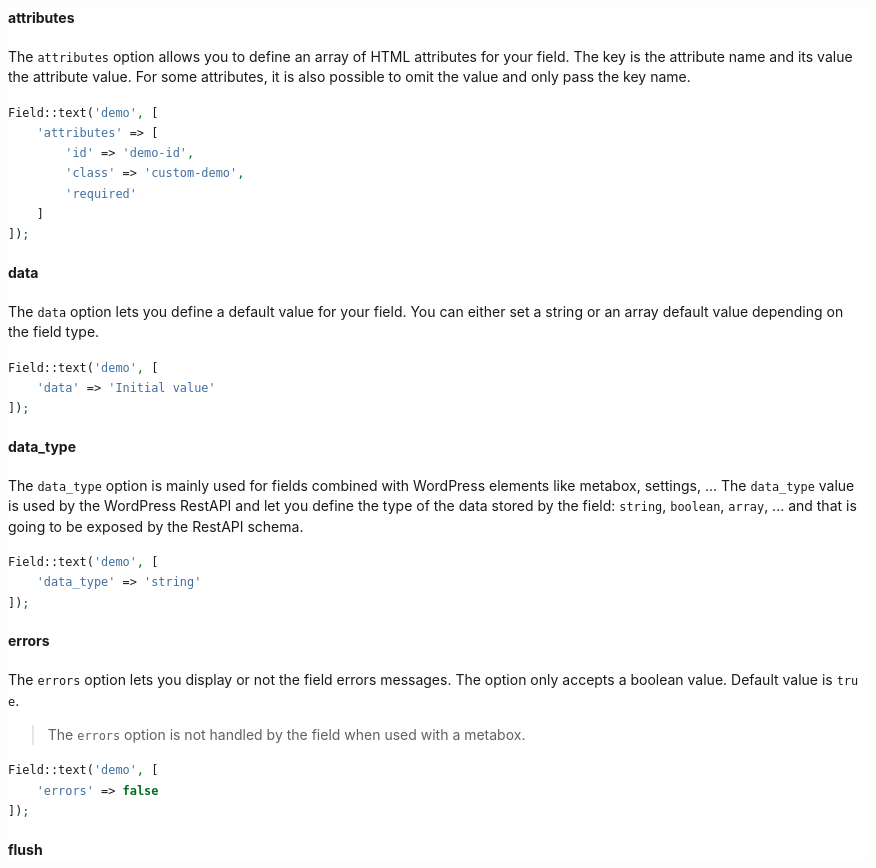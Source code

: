 </div>

#### attributes

The `attributes` option allows you to define an array of HTML attributes for your field. The key is the attribute name and its value the attribute value. For some attributes, it is also possible to omit the value and only pass the key name.

```php
Field::text('demo', [
    'attributes' => [
        'id' => 'demo-id',
        'class' => 'custom-demo',
        'required'
    ]
]);
```

#### data

The `data` option lets you define a default value for your field. You can either set a string or an array default value depending on the field type.

```php
Field::text('demo', [
    'data' => 'Initial value'
]);
```

#### data_type

The `data_type` option is mainly used for fields combined with WordPress elements like metabox, settings, ... The `data_type` value is used by the WordPress RestAPI and let you define the type of the data stored by the field: `string`, `boolean`, `array`, ... and that is going to be exposed by the RestAPI schema.

```php
Field::text('demo', [
    'data_type' => 'string'
]);
```

#### errors

The `errors` option lets you display or not the field errors messages. The option only accepts a boolean value. Default value is `true`.

> The `errors` option is not handled by the field when used with a metabox.

```php
Field::text('demo', [
    'errors' => false
]);
```

#### flush

